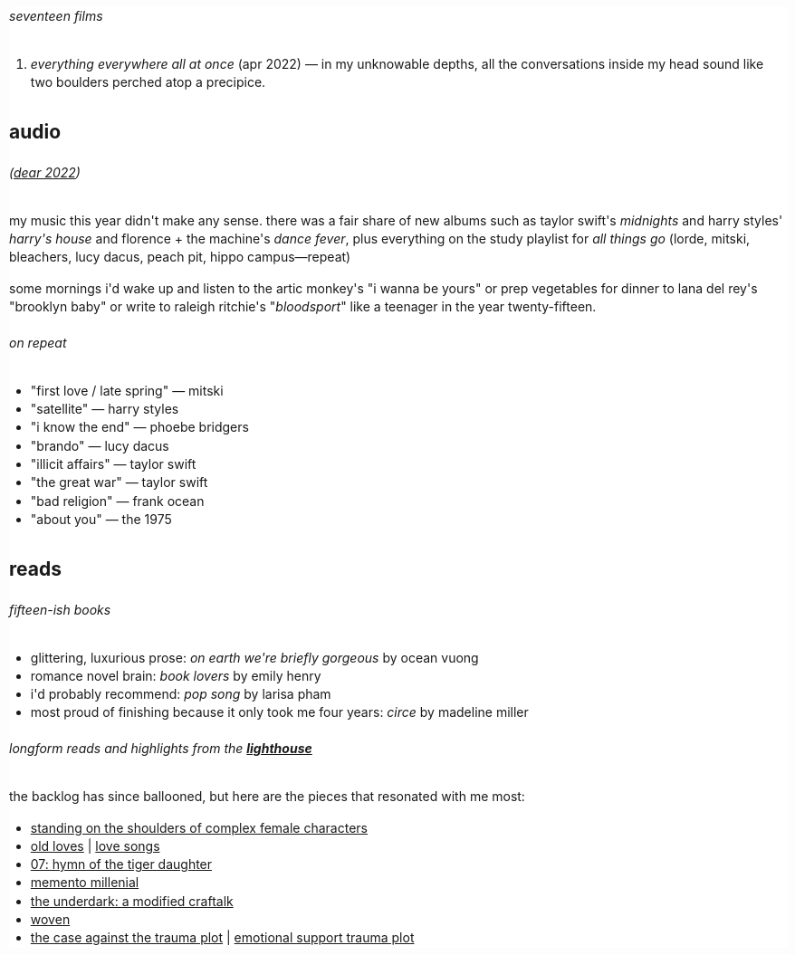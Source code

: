 ###### seventeen films

1. *everything everywhere all at once* (apr 2022) — in my unknowable depths, all the conversations inside my head sound like two boulders perched atop a precipice.
   


## audio 

###### ([dear 2022](https://open.spotify.com/playlist/38WgplPjFxaaLB8tboKzqA?si=d2c4d0e86c5140b0))

my music this year didn't make any sense. there was a fair share of new albums such as taylor swift's *midnights* and harry styles' *harry's house* and florence + the machine's *dance fever*, plus everything on the study playlist for *all things go* (lorde, mitski, bleachers, lucy dacus, peach pit, hippo campus—repeat)

some mornings i'd wake up and listen to the artic monkey's "i wanna be yours" or prep vegetables for dinner to lana del rey's "brooklyn baby" or write to raleigh ritchie's "*bloodsport*" like a teenager in the year twenty-fifteen.

###### on repeat
- "first love / late spring" — mitski 
- "satellite" — harry styles
- "i know the end" — phoebe bridgers
- "brando" — lucy dacus
- "illicit affairs" — taylor swift 
- "the great war" — taylor swift
- "bad religion" — frank ocean
- "about you" — the 1975
 


## reads

###### fifteen-ish books
- glittering, luxurious prose: *on earth we're briefly gorgeous* by ocean vuong
- romance novel brain: *book lovers* by emily henry
- i'd probably recommend: *pop song* by larisa pham
- most proud of finishing because it only took me four years: *circe* by madeline miller

###### longform reads and highlights from the **[lighthouse](https://lighthouse.kellyluo.me/)**
the backlog has since ballooned, but here are the pieces that resonated with me most:
- [standing on the shoulders of complex female characters](https://internetprincess.substack.com/p/standing-on-the-shoulders-of-complex)
- [old loves](https://griefbacon.substack.com/p/old-loves) \| [love songs](https://griefbacon.substack.com/p/love-songs)
- [07: hymn of the tiger daughter](https://lycheemartinis.substack.com/p/07-hymn-of-the-tiger-daughter)
- [memento millenial](https://ayeshaasiddiqi.substack.com/p/memento-millenial)
- [the underdark: a modified craftalk](https://blgtylr.substack.com/p/the-underdark-a-modified-craftalk)
- [woven](https://www.guernicamag.com/woven/)
- [the case against the trauma plot](https://www.newyorker.com/magazine/2022/01/03/the-case-against-the-trauma-plot) \| [emotional support trauma plot](https://blgtylr.substack.com/p/emotional-support-trauma-plot)
